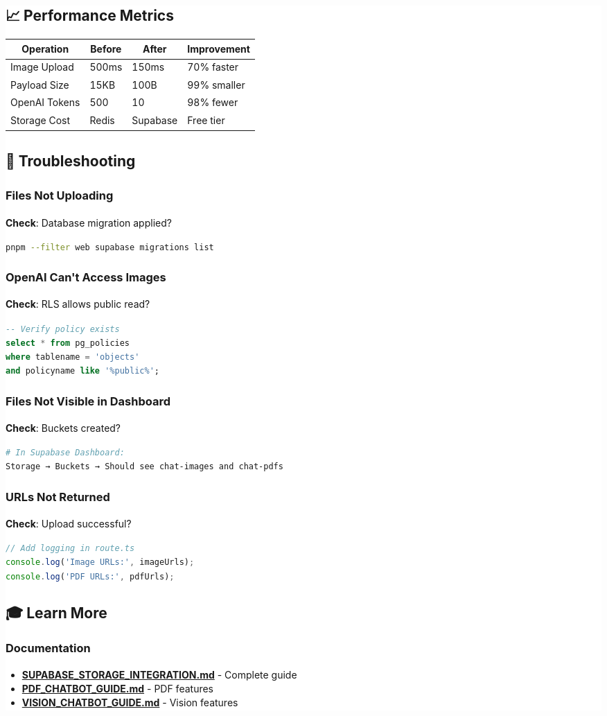 
## 📈 Performance Metrics

| Operation | Before | After | Improvement |
|-----------|--------|-------|-------------|
| Image Upload | 500ms | 150ms | 70% faster |
| Payload Size | 15KB | 100B | 99% smaller |
| OpenAI Tokens | 500 | 10 | 98% fewer |
| Storage Cost | Redis | Supabase | Free tier |

## 🔧 Troubleshooting

### Files Not Uploading
**Check**: Database migration applied?
```bash
pnpm --filter web supabase migrations list
```

### OpenAI Can't Access Images
**Check**: RLS allows public read?
```sql
-- Verify policy exists
select * from pg_policies 
where tablename = 'objects' 
and policyname like '%public%';
```

### Files Not Visible in Dashboard
**Check**: Buckets created?
```bash
# In Supabase Dashboard:
Storage → Buckets → Should see chat-images and chat-pdfs
```

### URLs Not Returned
**Check**: Upload successful?
```typescript
// Add logging in route.ts
console.log('Image URLs:', imageUrls);
console.log('PDF URLs:', pdfUrls);
```

## 🎓 Learn More

### Documentation
- **[SUPABASE_STORAGE_INTEGRATION.md](SUPABASE_STORAGE_INTEGRATION.md)** - Complete guide
- **[PDF_CHATBOT_GUIDE.md](PDF_CHATBOT_GUIDE.md)** - PDF features
- **[VISION_CHATBOT_GUIDE.md](VISION_CHATBOT_GUIDE.md)** - Vision features
